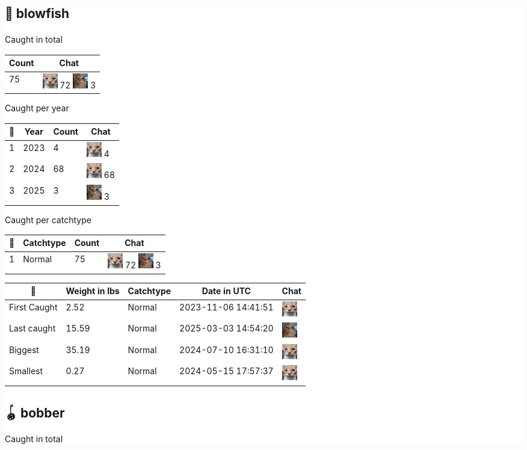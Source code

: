 ## 🐡 blowfish
Caught in total

| Count | Chat |
|-------|-------|
| 75 | ![psp1g](https://raw.githubusercontent.com/blableblup/gofish/main/images/players/psp1g.png) 72 ![wuh6](https://raw.githubusercontent.com/blableblup/gofish/main/images/players/wuh6.png) 3 |

Caught per year

| 🐡 | Year | Count | Chat |
|-------|-------|-------|-------|
| 1 | 2023 | 4 | ![psp1g](https://raw.githubusercontent.com/blableblup/gofish/main/images/players/psp1g.png) 4 |
| 2 | 2024 | 68 | ![psp1g](https://raw.githubusercontent.com/blableblup/gofish/main/images/players/psp1g.png) 68 |
| 3 | 2025 | 3 | ![wuh6](https://raw.githubusercontent.com/blableblup/gofish/main/images/players/wuh6.png) 3 |

Caught per catchtype

| 🐡 | Catchtype | Count | Chat |
|-------|-------|-------|-------|
| 1 | Normal | 75 | ![psp1g](https://raw.githubusercontent.com/blableblup/gofish/main/images/players/psp1g.png) 72 ![wuh6](https://raw.githubusercontent.com/blableblup/gofish/main/images/players/wuh6.png) 3 |

| 🐡 | Weight in lbs | Catchtype | Date in UTC | Chat |
|-------|-------|-------|-------|-------|
| First Caught | 2.52 | Normal | 2023-11-06 14:41:51 | ![psp1g](https://raw.githubusercontent.com/blableblup/gofish/main/images/players/psp1g.png) |
| Last caught | 15.59 | Normal | 2025-03-03 14:54:20 | ![wuh6](https://raw.githubusercontent.com/blableblup/gofish/main/images/players/wuh6.png) |
| Biggest | 35.19 | Normal | 2024-07-10 16:31:10 | ![psp1g](https://raw.githubusercontent.com/blableblup/gofish/main/images/players/psp1g.png) |
| Smallest | 0.27 | Normal | 2024-05-15 17:57:37 | ![psp1g](https://raw.githubusercontent.com/blableblup/gofish/main/images/players/psp1g.png) |

## 🪀 bobber
Caught in total
